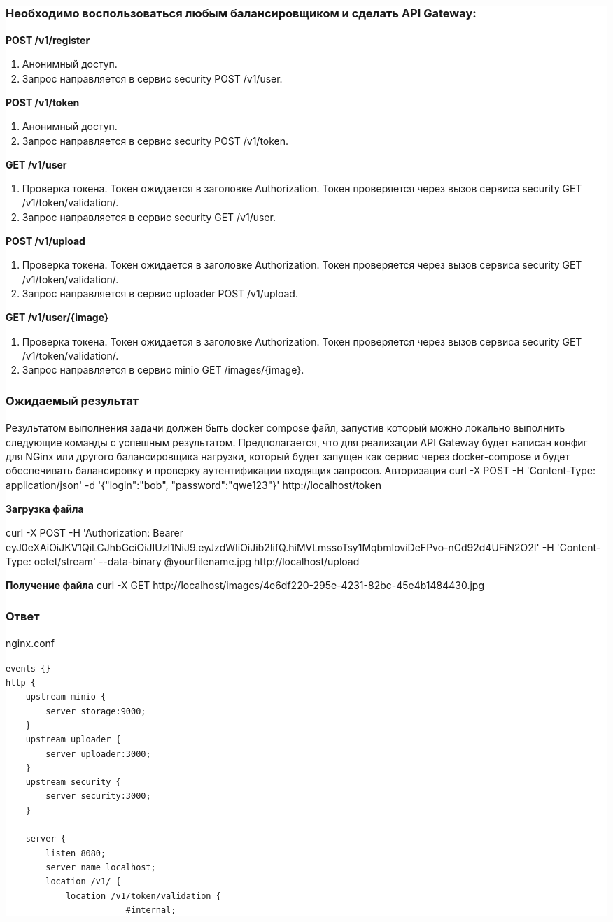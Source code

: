 ### Необходимо воспользоваться любым балансировщиком и сделать API Gateway:

**POST /v1/register**
1. Анонимный доступ.
2. Запрос направляется в сервис security POST /v1/user.

**POST /v1/token**
1. Анонимный доступ.
2. Запрос направляется в сервис security POST /v1/token.

**GET /v1/user**
1. Проверка токена. Токен ожидается в заголовке Authorization. Токен проверяется через вызов сервиса security GET /v1/token/validation/.
2. Запрос направляется в сервис security GET /v1/user.

**POST /v1/upload**
1. Проверка токена. Токен ожидается в заголовке Authorization. Токен проверяется через вызов сервиса security GET /v1/token/validation/.
2. Запрос направляется в сервис uploader POST /v1/upload.

**GET /v1/user/{image}**
1. Проверка токена. Токен ожидается в заголовке Authorization. Токен проверяется через вызов сервиса security GET /v1/token/validation/.
2. Запрос направляется в сервис minio GET /images/{image}.

### Ожидаемый результат

Результатом выполнения задачи должен быть docker compose файл, запустив который можно локально выполнить следующие команды с успешным результатом.
Предполагается, что для реализации API Gateway будет написан конфиг для NGinx или другого балансировщика нагрузки, который будет запущен как сервис через docker-compose и будет обеспечивать балансировку и проверку аутентификации входящих запросов.
Авторизация
curl -X POST -H 'Content-Type: application/json' -d '{"login":"bob", "password":"qwe123"}' http://localhost/token

**Загрузка файла**

curl -X POST -H 'Authorization: Bearer eyJ0eXAiOiJKV1QiLCJhbGciOiJIUzI1NiJ9.eyJzdWIiOiJib2IifQ.hiMVLmssoTsy1MqbmIoviDeFPvo-nCd92d4UFiN2O2I' -H 'Content-Type: octet/stream' --data-binary @yourfilename.jpg http://localhost/upload

**Получение файла**
curl -X GET http://localhost/images/4e6df220-295e-4231-82bc-45e4b1484430.jpg

### Ответ
[nginx.conf](nginx.conf)
```
events {}
http {
	upstream minio {
		server storage:9000;
	}
	upstream uploader {
		server uploader:3000;
	}
	upstream security {
		server security:3000;
	}

	server {
		listen 8080;
		server_name localhost;
		location /v1/ {
			location /v1/token/validation {
    			        #internal;
```